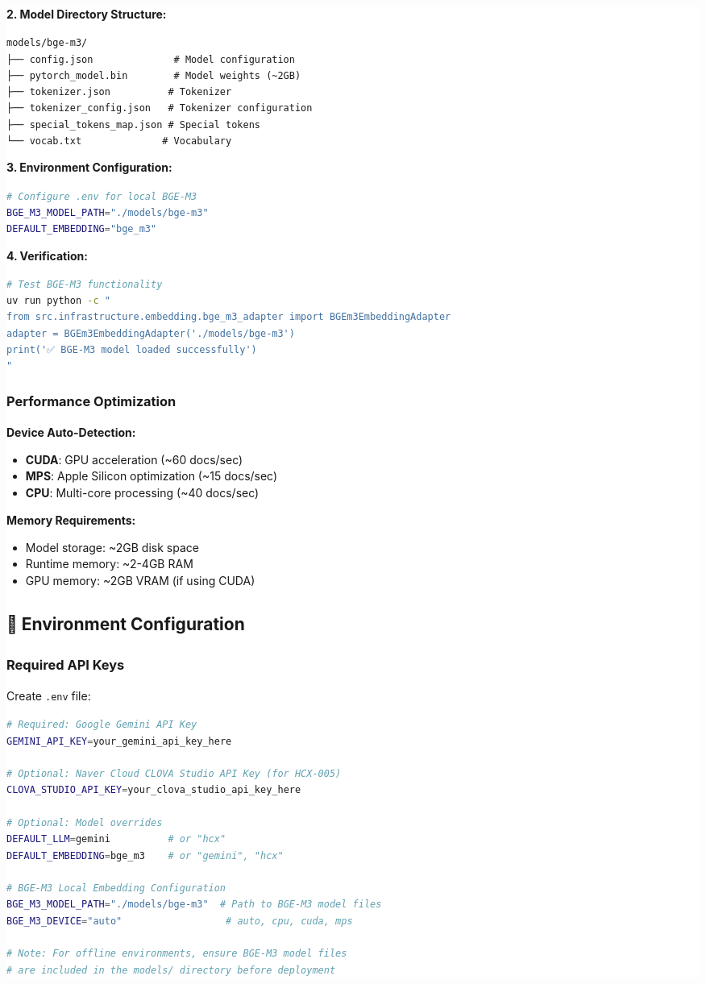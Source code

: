 **2. Model Directory Structure:**
```
models/bge-m3/
├── config.json              # Model configuration
├── pytorch_model.bin        # Model weights (~2GB)
├── tokenizer.json          # Tokenizer
├── tokenizer_config.json   # Tokenizer configuration
├── special_tokens_map.json # Special tokens
└── vocab.txt              # Vocabulary
```

**3. Environment Configuration:**
```bash
# Configure .env for local BGE-M3
BGE_M3_MODEL_PATH="./models/bge-m3"
DEFAULT_EMBEDDING="bge_m3"
```

**4. Verification:**
```bash
# Test BGE-M3 functionality
uv run python -c "
from src.infrastructure.embedding.bge_m3_adapter import BGEm3EmbeddingAdapter
adapter = BGEm3EmbeddingAdapter('./models/bge-m3')
print('✅ BGE-M3 model loaded successfully')
"
```

### Performance Optimization

**Device Auto-Detection:**
- **CUDA**: GPU acceleration (~60 docs/sec)
- **MPS**: Apple Silicon optimization (~15 docs/sec)
- **CPU**: Multi-core processing (~40 docs/sec)

**Memory Requirements:**
- Model storage: ~2GB disk space
- Runtime memory: ~2-4GB RAM
- GPU memory: ~2GB VRAM (if using CUDA)

## 🔧 Environment Configuration

### Required API Keys

Create `.env` file:
```bash
# Required: Google Gemini API Key
GEMINI_API_KEY=your_gemini_api_key_here

# Optional: Naver Cloud CLOVA Studio API Key (for HCX-005)
CLOVA_STUDIO_API_KEY=your_clova_studio_api_key_here

# Optional: Model overrides
DEFAULT_LLM=gemini          # or "hcx"
DEFAULT_EMBEDDING=bge_m3    # or "gemini", "hcx"

# BGE-M3 Local Embedding Configuration
BGE_M3_MODEL_PATH="./models/bge-m3"  # Path to BGE-M3 model files
BGE_M3_DEVICE="auto"                  # auto, cpu, cuda, mps

# Note: For offline environments, ensure BGE-M3 model files
# are included in the models/ directory before deployment
```
